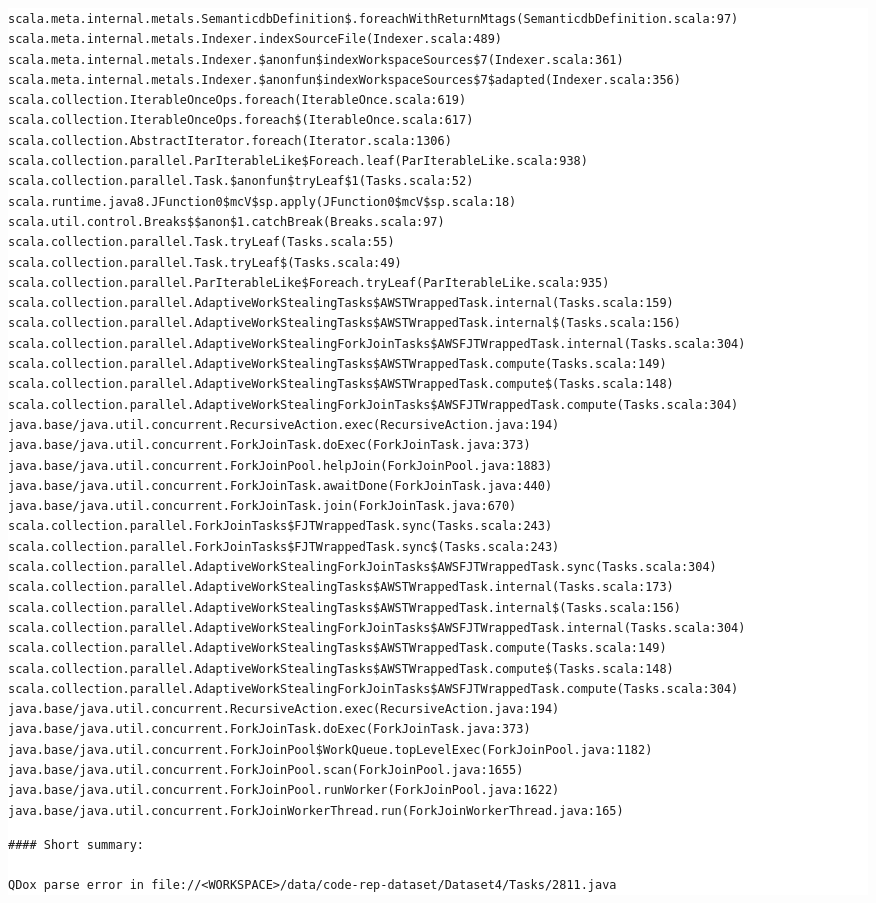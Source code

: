 	scala.meta.internal.metals.SemanticdbDefinition$.foreachWithReturnMtags(SemanticdbDefinition.scala:97)
	scala.meta.internal.metals.Indexer.indexSourceFile(Indexer.scala:489)
	scala.meta.internal.metals.Indexer.$anonfun$indexWorkspaceSources$7(Indexer.scala:361)
	scala.meta.internal.metals.Indexer.$anonfun$indexWorkspaceSources$7$adapted(Indexer.scala:356)
	scala.collection.IterableOnceOps.foreach(IterableOnce.scala:619)
	scala.collection.IterableOnceOps.foreach$(IterableOnce.scala:617)
	scala.collection.AbstractIterator.foreach(Iterator.scala:1306)
	scala.collection.parallel.ParIterableLike$Foreach.leaf(ParIterableLike.scala:938)
	scala.collection.parallel.Task.$anonfun$tryLeaf$1(Tasks.scala:52)
	scala.runtime.java8.JFunction0$mcV$sp.apply(JFunction0$mcV$sp.scala:18)
	scala.util.control.Breaks$$anon$1.catchBreak(Breaks.scala:97)
	scala.collection.parallel.Task.tryLeaf(Tasks.scala:55)
	scala.collection.parallel.Task.tryLeaf$(Tasks.scala:49)
	scala.collection.parallel.ParIterableLike$Foreach.tryLeaf(ParIterableLike.scala:935)
	scala.collection.parallel.AdaptiveWorkStealingTasks$AWSTWrappedTask.internal(Tasks.scala:159)
	scala.collection.parallel.AdaptiveWorkStealingTasks$AWSTWrappedTask.internal$(Tasks.scala:156)
	scala.collection.parallel.AdaptiveWorkStealingForkJoinTasks$AWSFJTWrappedTask.internal(Tasks.scala:304)
	scala.collection.parallel.AdaptiveWorkStealingTasks$AWSTWrappedTask.compute(Tasks.scala:149)
	scala.collection.parallel.AdaptiveWorkStealingTasks$AWSTWrappedTask.compute$(Tasks.scala:148)
	scala.collection.parallel.AdaptiveWorkStealingForkJoinTasks$AWSFJTWrappedTask.compute(Tasks.scala:304)
	java.base/java.util.concurrent.RecursiveAction.exec(RecursiveAction.java:194)
	java.base/java.util.concurrent.ForkJoinTask.doExec(ForkJoinTask.java:373)
	java.base/java.util.concurrent.ForkJoinPool.helpJoin(ForkJoinPool.java:1883)
	java.base/java.util.concurrent.ForkJoinTask.awaitDone(ForkJoinTask.java:440)
	java.base/java.util.concurrent.ForkJoinTask.join(ForkJoinTask.java:670)
	scala.collection.parallel.ForkJoinTasks$FJTWrappedTask.sync(Tasks.scala:243)
	scala.collection.parallel.ForkJoinTasks$FJTWrappedTask.sync$(Tasks.scala:243)
	scala.collection.parallel.AdaptiveWorkStealingForkJoinTasks$AWSFJTWrappedTask.sync(Tasks.scala:304)
	scala.collection.parallel.AdaptiveWorkStealingTasks$AWSTWrappedTask.internal(Tasks.scala:173)
	scala.collection.parallel.AdaptiveWorkStealingTasks$AWSTWrappedTask.internal$(Tasks.scala:156)
	scala.collection.parallel.AdaptiveWorkStealingForkJoinTasks$AWSFJTWrappedTask.internal(Tasks.scala:304)
	scala.collection.parallel.AdaptiveWorkStealingTasks$AWSTWrappedTask.compute(Tasks.scala:149)
	scala.collection.parallel.AdaptiveWorkStealingTasks$AWSTWrappedTask.compute$(Tasks.scala:148)
	scala.collection.parallel.AdaptiveWorkStealingForkJoinTasks$AWSFJTWrappedTask.compute(Tasks.scala:304)
	java.base/java.util.concurrent.RecursiveAction.exec(RecursiveAction.java:194)
	java.base/java.util.concurrent.ForkJoinTask.doExec(ForkJoinTask.java:373)
	java.base/java.util.concurrent.ForkJoinPool$WorkQueue.topLevelExec(ForkJoinPool.java:1182)
	java.base/java.util.concurrent.ForkJoinPool.scan(ForkJoinPool.java:1655)
	java.base/java.util.concurrent.ForkJoinPool.runWorker(ForkJoinPool.java:1622)
	java.base/java.util.concurrent.ForkJoinWorkerThread.run(ForkJoinWorkerThread.java:165)
```
#### Short summary: 

QDox parse error in file://<WORKSPACE>/data/code-rep-dataset/Dataset4/Tasks/2811.java